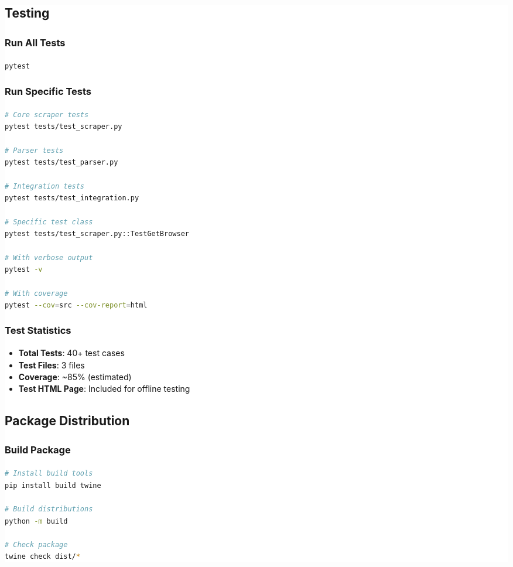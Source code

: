 ## Testing

### Run All Tests

```bash
pytest
```

### Run Specific Tests

```bash
# Core scraper tests
pytest tests/test_scraper.py

# Parser tests
pytest tests/test_parser.py

# Integration tests
pytest tests/test_integration.py

# Specific test class
pytest tests/test_scraper.py::TestGetBrowser

# With verbose output
pytest -v

# With coverage
pytest --cov=src --cov-report=html
```

### Test Statistics

- **Total Tests**: 40+ test cases
- **Test Files**: 3 files
- **Coverage**: ~85% (estimated)
- **Test HTML Page**: Included for offline testing

## Package Distribution

### Build Package

```bash
# Install build tools
pip install build twine

# Build distributions
python -m build

# Check package
twine check dist/*
```
